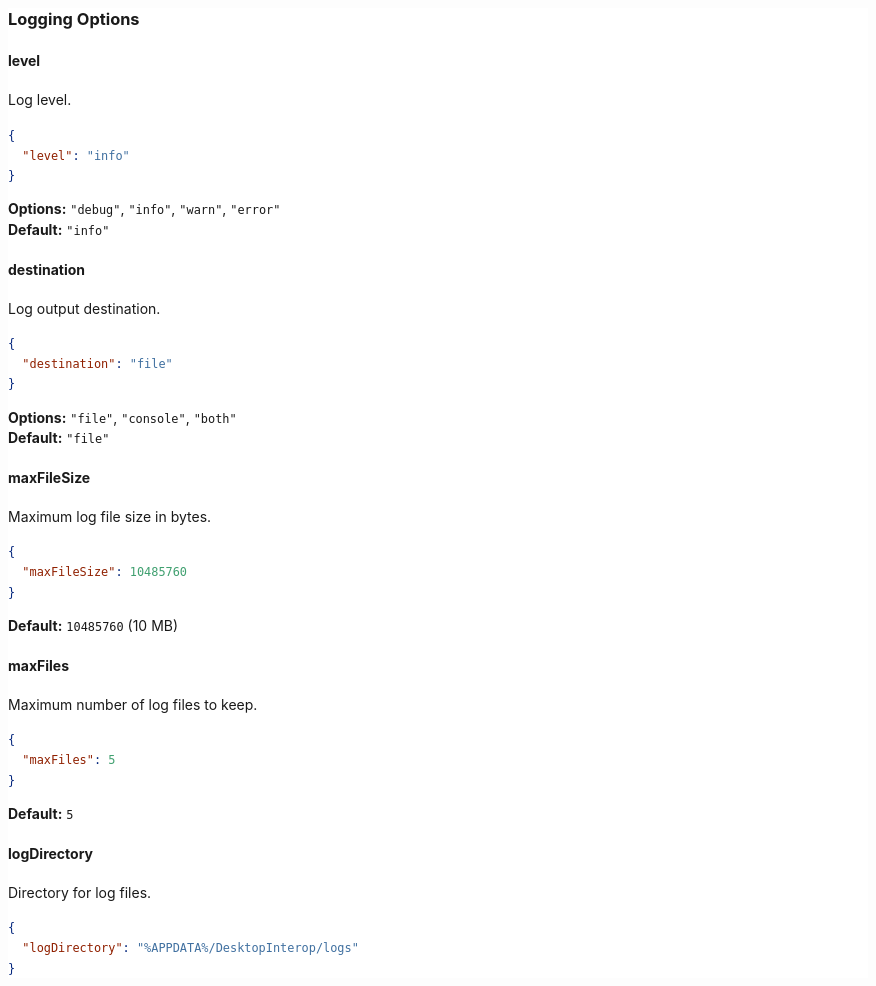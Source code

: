 ### Logging Options

#### level
Log level.

```json
{
  "level": "info"
}
```

**Options:** `"debug"`, `"info"`, `"warn"`, `"error"`  
**Default:** `"info"`

#### destination
Log output destination.

```json
{
  "destination": "file"
}
```

**Options:** `"file"`, `"console"`, `"both"`  
**Default:** `"file"`

#### maxFileSize
Maximum log file size in bytes.

```json
{
  "maxFileSize": 10485760
}
```

**Default:** `10485760` (10 MB)

#### maxFiles
Maximum number of log files to keep.

```json
{
  "maxFiles": 5
}
```

**Default:** `5`

#### logDirectory
Directory for log files.

```json
{
  "logDirectory": "%APPDATA%/DesktopInterop/logs"
}
```
